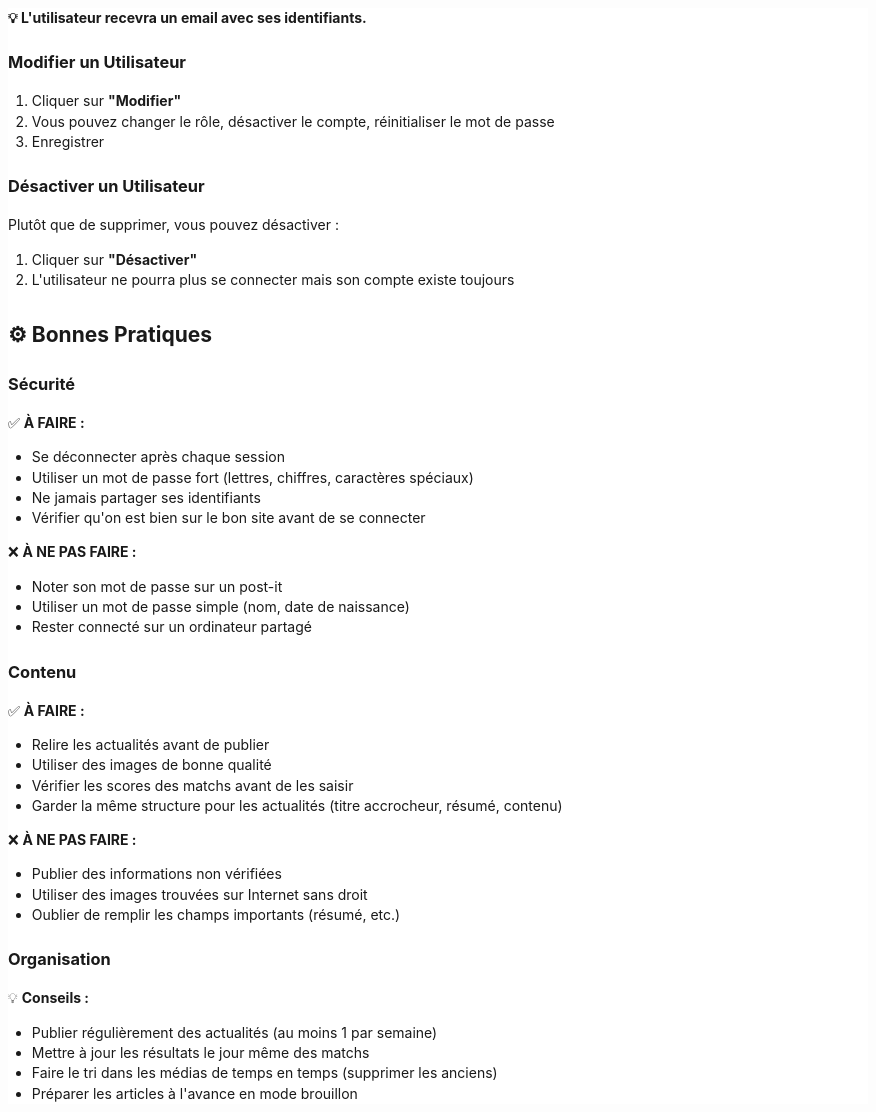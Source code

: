 **💡 L'utilisateur recevra un email avec ses identifiants.**

### Modifier un Utilisateur

1. Cliquer sur **"Modifier"**
2. Vous pouvez changer le rôle, désactiver le compte, réinitialiser le mot de passe
3. Enregistrer

### Désactiver un Utilisateur

Plutôt que de supprimer, vous pouvez désactiver :

1. Cliquer sur **"Désactiver"**
2. L'utilisateur ne pourra plus se connecter mais son compte existe toujours

## ⚙️ Bonnes Pratiques

### Sécurité

✅ **À FAIRE :**

- Se déconnecter après chaque session
- Utiliser un mot de passe fort (lettres, chiffres, caractères spéciaux)
- Ne jamais partager ses identifiants
- Vérifier qu'on est bien sur le bon site avant de se connecter

❌ **À NE PAS FAIRE :**

- Noter son mot de passe sur un post-it
- Utiliser un mot de passe simple (nom, date de naissance)
- Rester connecté sur un ordinateur partagé

### Contenu

✅ **À FAIRE :**

- Relire les actualités avant de publier
- Utiliser des images de bonne qualité
- Vérifier les scores des matchs avant de les saisir
- Garder la même structure pour les actualités (titre accrocheur, résumé, contenu)

❌ **À NE PAS FAIRE :**

- Publier des informations non vérifiées
- Utiliser des images trouvées sur Internet sans droit
- Oublier de remplir les champs importants (résumé, etc.)

### Organisation

💡 **Conseils :**

- Publier régulièrement des actualités (au moins 1 par semaine)
- Mettre à jour les résultats le jour même des matchs
- Faire le tri dans les médias de temps en temps (supprimer les anciens)
- Préparer les articles à l'avance en mode brouillon

